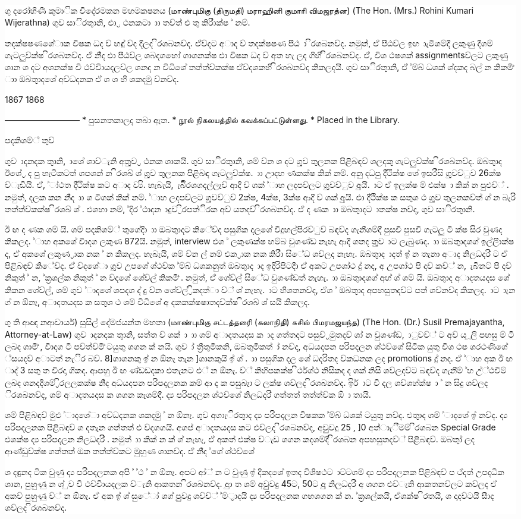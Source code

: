 ගු දරෝහිණී කුමාික විදේරමකන මහමකෂනය (மாண்புமிகு (திருமதி) மராஹினி குமாாி விமஜரத்ன) (The Hon. (Mrs.) Rohini Kumari Wijerathna) ගුව සාිරතුානි, එා ්‍ර ථනකටා ාා තව්‍ත් එ තු කිරීාක්ෂ ් නම්.

තදක්ෂෂණශේාක විෂක ධද ව්‍ හඳු් ව්‍ද දීලද ිරශබනව්‍ද. ඒව්‍දට අාද ව්‍ තදක්ෂෂණ පීඨ ා ිරශබනව්‍ද. නමුත්, ඒ පීඨව්‍ල ඉහ ාැමීශම්දී ලකුණු දීශම් ගැටලුව්‍ක්ෂ ිරශබනව්‍ද. ඒ නි්ද එා පීඨව්‍ල ශබදශහෝ ශාශනක්ෂ එා විෂක ධද ව්‍ අත හැ ලද ගිහි් ිරශබනව්‍ද. ඒ, විශ ථෂශක් assignmentsව්‍ලට ලකුණු ශාන ශ දට අශනක්ෂ වි ථව්‍විායදලව්‍ල ශනද න විධිශේ තත්ත්ව්‍කක්ෂ ඒව්‍දශකහි ිරශබනව්‍ද කිකලදයි. ගුව සාිරතුානි, ඒ ්ම්බ් ධශක් ශ්දකද බල් න කිකමි් ාා ඔබතුාදශේ අව්‍ධදනක ඒ ශ ශ හි ශකදමු ව්‍නව්‍ද.

1867 1868

————————— * පුසනතකාලද තබා ඇත. * நூல் நிகலயத்தில் கவக்கப்பட்டுள்ளது. * Placed in the Library.

පදකිශම්් තුව්‍

ගුව ාදනදක තුානි, ාශේ ශාව්‍ැනි අතුුව ්‍ර ථනක ශාකයි. ගුව සාිරතුානි, ශම් ව්‍න ශ දට ගුුව තුලනක පිළිබඳව්‍ ශලදකු ගැටලුව්‍ක්ෂ ිරශබනව්‍ද. ඔබතුාද ඊශේ ්‍ර ද පු හැටිකටත් ශපශන් න ිරශබ් ශ් ගුුව තුලනක පිළිබඳ ගැටලුව්‍ක්ෂ. ාා උාදහ ණකක්ෂ කික් නම්. අනු දධපු දි්ථික්ෂ ශේ ඉස‍රීසි ගුුවව්‍ුව 26ක්ෂ ව්‍ැඩියි. ඒ, ්ා්ථත දි්ථික්ෂ කට අාද ව්‍යි. හැබැයි, ැබිිරශගදල්ලෑව්‍ ආදි ව්‍ ශක් ්ාහ ලදපව්‍ලට ගුුවව්‍ුව අුයි. ාට ඒ ඉලක්ෂ ම් එක්ෂ ා කික් න පුළුව්‍් . නමුත්, දලක කන නි්ද ාා ශ ටිශක් කික් නම්. ්ාහ ලදපව්‍ලට ගුුවව්‍ුව් 2ක්ෂ, 4ක්ෂ, 3ක්ෂ ආදී ව්‍ ශක් අුයි. එා දි්ථික්ෂ ක සතුශ ථ ගුුව තුලනකව්‍ත් ග් න බැරි තත්ත්ව්‍කක්ෂ ිරශබ් ශ් . එශහා නම්, ්‍දිර ්ථාදන ාදුව ්‍රිරපත්ිරක අව්‍ යතදව්‍ ිරශබනව්‍ද. ඒ ද ණක ාා ඔබතුාදට ාතක්ෂ නව්‍ද, ගුව සාිරතුානි.

ඊ ඟ ද ණක ශම් යි. ශම් පදකිශම්් තුශේදීා ාා ඔබතුාදට කිේව්‍ද පසුගික දලශේ විදුහල්පිරව්‍ුව් බඳව්‍ද ගැනීශම්දී පුසචි පුසචි ගැටලු ටි ක්ෂ සිර වුණද කිකලද. ්ාහ අකශේ විාදග ලකුණ 872යි. නමුත්, interview එශ ් ලකුණක්ෂ හම්බ වුශණ්ඩ නැහැ ආදී ශතද තුුව ාට ලැබුණද. ාා ඔබතුාදශග් ඉල්ලීාක්ෂ ද, ඒ අකශේ ලකුණ ්‍රාක නක ් න කිකලද. හැබැයි, ශම් ව්‍න ල් නම් එක ්‍රාක නක කිරීා සිේධ ශව්‍ලද නැහැ. ඔබතුාද ාදත් ඉ් න තැනා අාද නිලධදරි් ට ඒ පිළිබඳව්‍ කිේව්‍ද. ඒ ව්‍දශේා ගුුව උපශේ ශ්ථව්‍ක ්ම්බ් ධශකනුත් ඔබතුාද ාද ඉදිරිපිටදීා ඒ අකට උපශා්ථ දු් නද, අ උපශා්ථ පි දව්‍ කව්‍් න, ැබිනට් පි දව්‍ නිකුත් ් න, ්ක්‍රශල්‍ක නිකුත් ් න ව්‍දශේ ශේව්‍ල් කිකමි් . නමුත්, ඒ ශේව්‍ල් සිේධ වුශණ්ඩත් නැහැ. ාා ඔබතුාදශග් අහ් ශ් ශම් යි. ඔබතුාද අාදතයදස ශේ කිකන ශේව්‍ල්, ශම් ගුව ්ාදශේ ශපදශ ද් දු ව්‍න ශේව්‍ල් ්‍රිකදත්ා ව්‍් ශ් නැහැ. ාට හිශතනව්‍ද, ඒශ ් ඔබතුාද අපහසුතදව්‍ට පත් ශව්‍නව්‍ද කිකලද. ාට ාැන ග් න ඕනෑ, අාදතයදස ක සතුශ ථ ශම් විධිශේ අ දකකක්ෂෂාතදව්‍ක්ෂ ිරශබ් ශ් සයි කිකලද.

ගු ති ආඥ නආචාර්ය) සුසිල් දේමජයන්ත මහතා (மாண்புமிகு சட்டத்தரைி (கலாநிதி) சுசில் பிமரமஜயந்த) (The Hon. (Dr.) Susil Premajayantha, Attorney-at-Law) ගුව ාදනදක තුානි, සත්ත ව්‍ ශක් ා ාා ශම් අාදතයදස ක ාද ගත්තදට පසුව්‍ ්‍රමු‍තදව්‍ ශා් න වුශණ්ඩ, ාුවව්‍් ට අව්‍ ය ූලි පහසු ම් ටි ලබද ශාමි් , විාදග ටි පව්‍ත්ව්‍මි් ටයුතු ශගන ක් නයි. ගුව ා් ත්‍රීතුමිකනි, ඔබතුමිකත් ා් නව්‍ද, අධයදපන පරිපදලන ශ්ථව්‍ශේ සිටික යුතු විශ ථෂ ශරථණිශේ ්ස‍යදව්‍ අාටත් නැිර බව්‍. 8]ශාශනකු ඉ් න ඕනෑ තැන ]ශානකුයි ඉ් ශ් . ාා පසුගික දල ශේ ධදරිතද ව්‍කධනක ලද promotions දු් නද. ඒ ්ාහ අක ඊ ඟ ාද් 3 සතු ත විරදා ගිකද. ආපහු ඊ ඟ ණ්ඩඩදකා එතැනට එ් න ඕනෑ. ව්‍් කිහිපකක්ෂ ිර්ථශ්ථ නිසිකද ද ශක් නිසි ශව්‍ලදව්‍ට බඳව්‍ද ගැනීම් ්හ උ්්ථවීම් ලබද ශනදදීශම් ්‍රිරලලකක්ෂ නි්ද අධයදපන පරිපදලනක කම් ආ ද ක පසුබෑා ට ලක්ෂ ශව්‍ලද ිරශබනව්‍ද. ඉිර් ාට වි දල ශව්‍ශහ්ක්ෂ ා ් න සිදු ශව්‍ලද ිරශබනව්‍ද, ශම් අාදතයදස ක ශගන කෑශම්දී. ද්‍ය පරිපදලන ශ්ථව්‍ශේ නිලධදරි් ගත්තත් තත්ත්ව්‍ක ඕ ා තායි.

ශම් පිළිබඳව්‍ මුළු ්ාදශේා අව්‍ධදනක ශකදමු ් න ඕනෑ. ගුව අගාැිරතුාද ද්‍ය පරිපදලන විෂකක ්ම්බ් ධශක් ටයුතු නව්‍ද. එතුාද ශම් ්ාදශේ ඉ් නව්‍ද. ද්‍ය පරිපදලනක පිළිබඳව්‍ ශ දතැන ගත්තත් එ ව්‍දශගයි. අශප් අාදතයදස කට එව්‍ලද ිරශබනව්‍ද, අවුුවදු 25 , ]0 අත්ාැීමම් ිරශබන Special Grade එශක්ෂ ද්‍ය පරිපදලන නිලධදරි් . නමුත් ාා කික් න ක් ශ් නැහැ, ඒ අකත් එක්ෂ ව්‍ැඩ ශගන කදශම්දී ිරශබන අපහසුතදව්‍් පිළිබඳව්‍. ඔබතුා් ලද ආණ්ඩුව්‍ක්ෂ ගත්තත් ඔක තත්ත්ව්‍කට මුහුණ ශානව්‍ද. ඒ නි්ද ්‍ශේ ශ්ථව්‍ශේ

ශ දඳුනද ටික වුණු ද්‍ය පරිපදලනක අපි ් ්ථ ් න ඕනෑ. අපට ආ්් න ට වුණු ඉ් දිකදශේ ඉතද විශිෂථට ාට්ටශම් ද්‍ය පරිපදලනක පිළිබඳව්‍ ප ථ්දත් උපදධික ශාන, පුහුණු න ශ් ුව වි ථව්‍විායදලක ව්‍ැනි ආකතන ිරශබනව්‍ද. අුා ත ශම් අවුුවදු 45ට, 50ට අු නිලධදරි් අ ශගන එව්‍ැනි ආකතනව්‍ලට කව්‍ලද ඒ අකව්‍ පුහුණු ව්‍් න ඕනෑ. ඒ අක ඉ් ශ් සුේා් ශග් පුුවදු ශව්‍ච්් ්ම්්‍රාදයි ද්‍ය පරිපදලනක ගහශගන ක් න. ්ක්‍රශල්‍කයි, ඒශක්ෂ ිරතයි, ශ දාදව්‍ටයි සීාද ශව්‍ලද ිරශබනව්‍ද.
